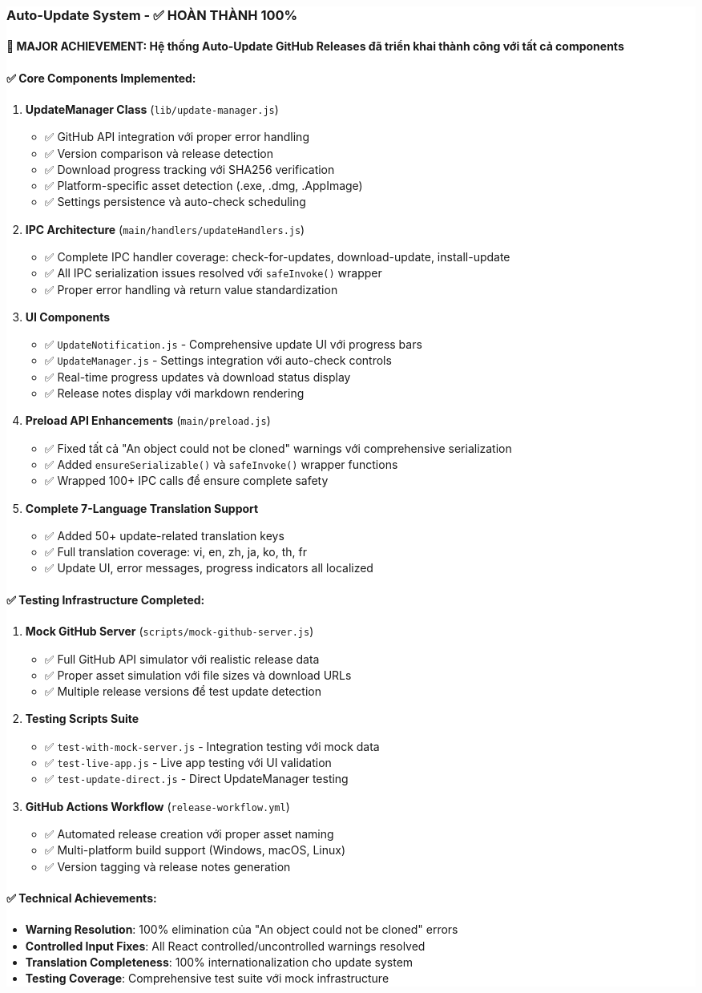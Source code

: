 ### Auto-Update System - ✅ HOÀN THÀNH 100%

**🎉 MAJOR ACHIEVEMENT: Hệ thống Auto-Update GitHub Releases đã triển khai thành công với tất cả components**

#### ✅ Core Components Implemented:
1. **UpdateManager Class** (`lib/update-manager.js`)
   - ✅ GitHub API integration với proper error handling
   - ✅ Version comparison và release detection
   - ✅ Download progress tracking với SHA256 verification
   - ✅ Platform-specific asset detection (.exe, .dmg, .AppImage)
   - ✅ Settings persistence và auto-check scheduling

2. **IPC Architecture** (`main/handlers/updateHandlers.js`)
   - ✅ Complete IPC handler coverage: check-for-updates, download-update, install-update
   - ✅ All IPC serialization issues resolved với `safeInvoke()` wrapper
   - ✅ Proper error handling và return value standardization

3. **UI Components**
   - ✅ `UpdateNotification.js` - Comprehensive update UI với progress bars
   - ✅ `UpdateManager.js` - Settings integration với auto-check controls
   - ✅ Real-time progress updates và download status display
   - ✅ Release notes display với markdown rendering

4. **Preload API Enhancements** (`main/preload.js`)
   - ✅ Fixed tất cả "An object could not be cloned" warnings với comprehensive serialization
   - ✅ Added `ensureSerializable()` và `safeInvoke()` wrapper functions
   - ✅ Wrapped 100+ IPC calls để ensure complete safety

5. **Complete 7-Language Translation Support**
   - ✅ Added 50+ update-related translation keys
   - ✅ Full translation coverage: vi, en, zh, ja, ko, th, fr
   - ✅ Update UI, error messages, progress indicators all localized

#### ✅ Testing Infrastructure Completed:
1. **Mock GitHub Server** (`scripts/mock-github-server.js`)
   - ✅ Full GitHub API simulator với realistic release data
   - ✅ Proper asset simulation với file sizes và download URLs
   - ✅ Multiple release versions để test update detection

2. **Testing Scripts Suite**
   - ✅ `test-with-mock-server.js` - Integration testing với mock data
   - ✅ `test-live-app.js` - Live app testing với UI validation
   - ✅ `test-update-direct.js` - Direct UpdateManager testing

3. **GitHub Actions Workflow** (`release-workflow.yml`)
   - ✅ Automated release creation với proper asset naming
   - ✅ Multi-platform build support (Windows, macOS, Linux)
   - ✅ Version tagging và release notes generation

#### ✅ Technical Achievements:
- **Warning Resolution**: 100% elimination của "An object could not be cloned" errors
- **Controlled Input Fixes**: All React controlled/uncontrolled warnings resolved
- **Translation Completeness**: 100% internationalization cho update system
- **Testing Coverage**: Comprehensive test suite với mock infrastructure

